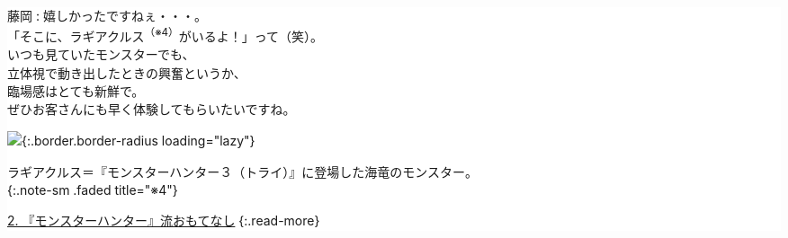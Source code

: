 藤岡
: 嬉しかったですねぇ・・・。<br>「そこに、ラギアクルス<sup>（※4）</sup>がいるよ！」って（笑）。<br>いつも見ていたモンスターでも、<br>立体視で動き出したときの興奮というか、<br>臨場感はとても新鮮で。<br>ぜひお客さんにも早く体験してもらいたいですね。

<div class="interview__photo-xl">

![](/interviews/jp/3ds/creators/vol1/img/slide002.jpg){:.border.border-radius loading="lazy"}

ラギアクルス＝『モンスターハンター３（トライ）』に登場した海竜のモンスター。              
{:.note-sm .faded title="※4"}


[2. 『モンスターハンター』流おもてなし](2.md)
{:.read-more}


